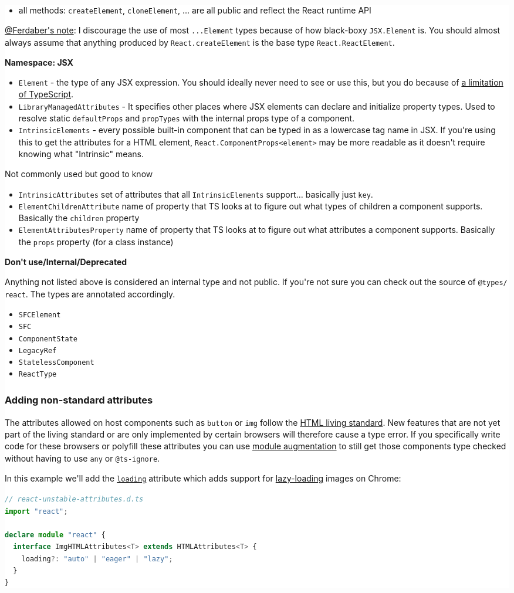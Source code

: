 

- all methods: `createElement`, `cloneElement`, ... are all public and reflect the React runtime API

[@Ferdaber's note](https://github.com/typescript-cheatsheets/react/pull/69): I discourage the use of most `...Element` types because of how black-boxy `JSX.Element` is. You should almost always assume that anything produced by `React.createElement` is the base type `React.ReactElement`.

**Namespace: JSX**

- `Element` - the type of any JSX expression. You should ideally never need to see or use this, but you do because of [a limitation of TypeScript](https://github.com/microsoft/TypeScript/issues/21699).
- `LibraryManagedAttributes` - It specifies other places where JSX elements can declare and initialize property types. Used to resolve static `defaultProps` and `propTypes` with the internal props type of a component.
- `IntrinsicElements` - every possible built-in component that can be typed in as a lowercase tag name in JSX. If you're using this to get the attributes for a HTML element, `React.ComponentProps<element>` may be more readable as it doesn't require knowing what "Intrinsic" means.

Not commonly used but good to know

- `IntrinsicAttributes` set of attributes that all `IntrinsicElements` support... basically just `key`.
- `ElementChildrenAttribute` name of property that TS looks at to figure out what types of children a component supports. Basically the `children` property
- `ElementAttributesProperty` name of property that TS looks at to figure out what attributes a component supports. Basically the `props` property (for a class instance)

**Don't use/Internal/Deprecated**

Anything not listed above is considered an internal type and not public. If you're not sure you can check out the source of `@types/react`. The types are annotated accordingly.

- `SFCElement`
- `SFC`
- `ComponentState`
- `LegacyRef`
- `StatelessComponent`
- `ReactType`

### Adding non-standard attributes

The attributes allowed on host components such as `button` or `img` follow the
[HTML living standard](https://html.spec.whatwg.org/). New features that are not yet part of the living standard
or are only implemented by certain browsers will therefore cause a type error. If
you specifically write code for these browsers or polyfill these attributes you can
use [module augmentation](https://www.typescriptlang.org/docs/handbook/declaration-merging.html#module-augmentation) to still get those components type checked without having
to use `any` or `@ts-ignore`.

In this example we'll add the [`loading`](https://www.chromestatus.com/feature/5645767347798016) attribute which adds support for [lazy-loading](https://web.dev/native-lazy-loading) images on Chrome:

```ts
// react-unstable-attributes.d.ts
import "react";

declare module "react" {
  interface ImgHTMLAttributes<T> extends HTMLAttributes<T> {
    loading?: "auto" | "eager" | "lazy";
  }
}
```
